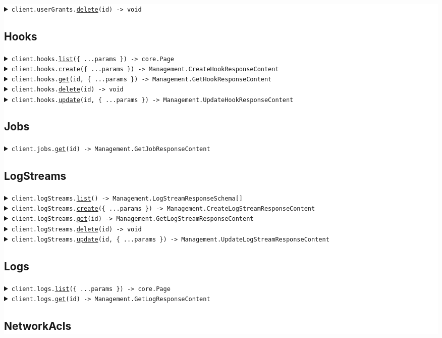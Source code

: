 <details><summary><code>client.userGrants.<a href="/src/management/api/resources/userGrants/client/Client.ts">delete</a>(id) -> void</code></summary></details>

## Hooks

<details><summary><code>client.hooks.<a href="/src/management/api/resources/hooks/client/Client.ts">list</a>({ ...params }) -> core.Page<Management.Hook></code></summary></details>

<details><summary><code>client.hooks.<a href="/src/management/api/resources/hooks/client/Client.ts">create</a>({ ...params }) -> Management.CreateHookResponseContent</code></summary></details>

<details><summary><code>client.hooks.<a href="/src/management/api/resources/hooks/client/Client.ts">get</a>(id, { ...params }) -> Management.GetHookResponseContent</code></summary></details>

<details><summary><code>client.hooks.<a href="/src/management/api/resources/hooks/client/Client.ts">delete</a>(id) -> void</code></summary></details>

<details><summary><code>client.hooks.<a href="/src/management/api/resources/hooks/client/Client.ts">update</a>(id, { ...params }) -> Management.UpdateHookResponseContent</code></summary></details>

## Jobs

<details><summary><code>client.jobs.<a href="/src/management/api/resources/jobs/client/Client.ts">get</a>(id) -> Management.GetJobResponseContent</code></summary></details>

## LogStreams

<details><summary><code>client.logStreams.<a href="/src/management/api/resources/logStreams/client/Client.ts">list</a>() -> Management.LogStreamResponseSchema[]</code></summary></details>

<details><summary><code>client.logStreams.<a href="/src/management/api/resources/logStreams/client/Client.ts">create</a>({ ...params }) -> Management.CreateLogStreamResponseContent</code></summary></details>

<details><summary><code>client.logStreams.<a href="/src/management/api/resources/logStreams/client/Client.ts">get</a>(id) -> Management.GetLogStreamResponseContent</code></summary></details>

<details><summary><code>client.logStreams.<a href="/src/management/api/resources/logStreams/client/Client.ts">delete</a>(id) -> void</code></summary></details>

<details><summary><code>client.logStreams.<a href="/src/management/api/resources/logStreams/client/Client.ts">update</a>(id, { ...params }) -> Management.UpdateLogStreamResponseContent</code></summary></details>

## Logs

<details><summary><code>client.logs.<a href="/src/management/api/resources/logs/client/Client.ts">list</a>({ ...params }) -> core.Page<Management.Log></code></summary></details>

<details><summary><code>client.logs.<a href="/src/management/api/resources/logs/client/Client.ts">get</a>(id) -> Management.GetLogResponseContent</code></summary></details>

## NetworkAcls

